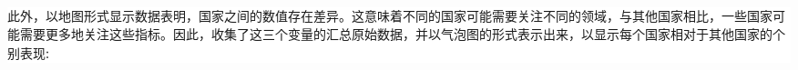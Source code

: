 此外，以地图形式显示数据表明，国家之间的数值存在差异。这意味着不同的国家可能需要关注不同的领域，与其他国家相比，一些国家可能需要更多地关注这些指标。因此，收集了这三个变量的汇总原始数据，并以气泡图的形式表示出来，以显示每个国家相对于其他国家的个别表现:
